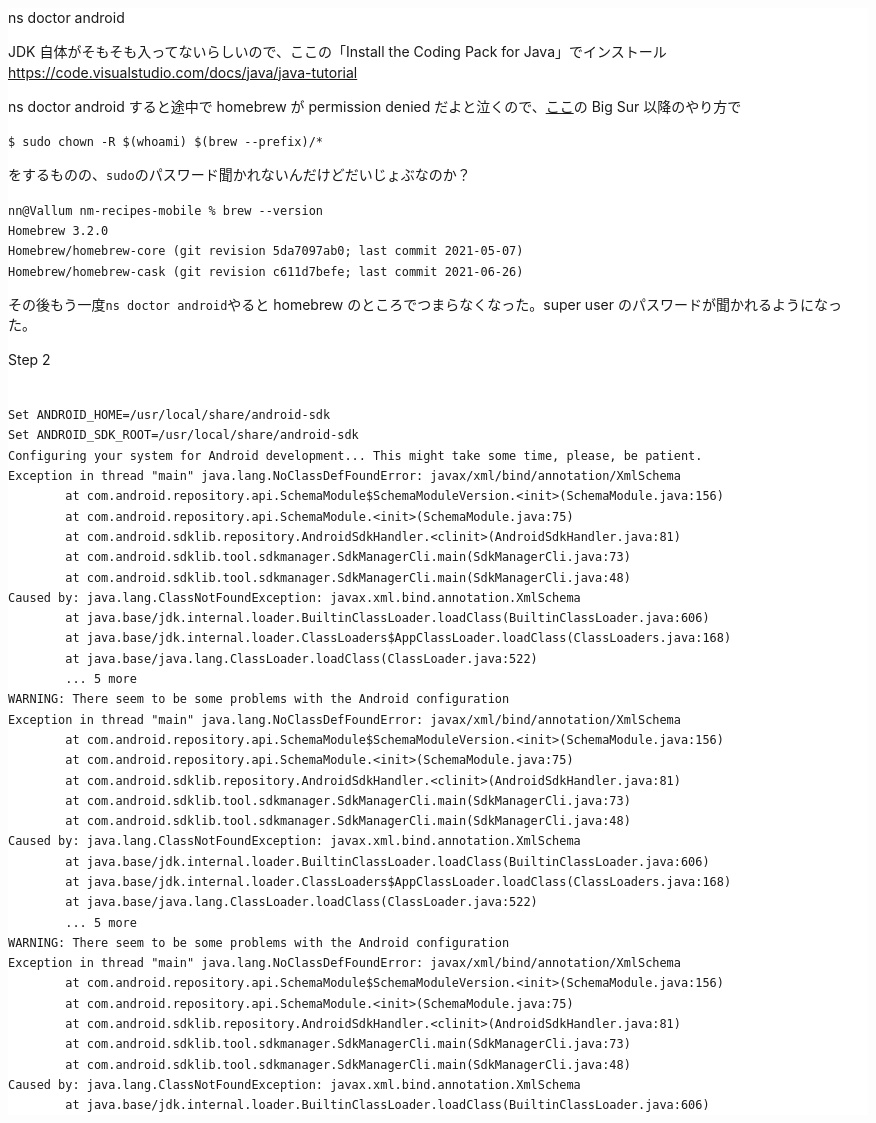 ns doctor android



JDK 自体がそもそも入ってないらしいので、ここの「Install the Coding Pack for Java」でインストール
https://code.visualstudio.com/docs/java/java-tutorial

ns doctor android すると途中で homebrew が permission denied だよと泣くので、[ここ](https://stackoverflow.com/questions/16432071/how-to-fix-homebrew-permissions)の Big Sur 以降のやり方で

```
$ sudo chown -R $(whoami) $(brew --prefix)/*
```

をするものの、`sudo`のパスワード聞かれないんだけどだいじょぶなのか？

```
nn@Vallum nm-recipes-mobile % brew --version
Homebrew 3.2.0
Homebrew/homebrew-core (git revision 5da7097ab0; last commit 2021-05-07)
Homebrew/homebrew-cask (git revision c611d7befe; last commit 2021-06-26)
```

その後もう一度`ns doctor android`やると homebrew のところでつまらなくなった。super user のパスワードが聞かれるようになった。

Step 2

```

Set ANDROID_HOME=/usr/local/share/android-sdk
Set ANDROID_SDK_ROOT=/usr/local/share/android-sdk
Configuring your system for Android development... This might take some time, please, be patient.
Exception in thread "main" java.lang.NoClassDefFoundError: javax/xml/bind/annotation/XmlSchema
        at com.android.repository.api.SchemaModule$SchemaModuleVersion.<init>(SchemaModule.java:156)
        at com.android.repository.api.SchemaModule.<init>(SchemaModule.java:75)
        at com.android.sdklib.repository.AndroidSdkHandler.<clinit>(AndroidSdkHandler.java:81)
        at com.android.sdklib.tool.sdkmanager.SdkManagerCli.main(SdkManagerCli.java:73)
        at com.android.sdklib.tool.sdkmanager.SdkManagerCli.main(SdkManagerCli.java:48)
Caused by: java.lang.ClassNotFoundException: javax.xml.bind.annotation.XmlSchema
        at java.base/jdk.internal.loader.BuiltinClassLoader.loadClass(BuiltinClassLoader.java:606)
        at java.base/jdk.internal.loader.ClassLoaders$AppClassLoader.loadClass(ClassLoaders.java:168)
        at java.base/java.lang.ClassLoader.loadClass(ClassLoader.java:522)
        ... 5 more
WARNING: There seem to be some problems with the Android configuration
Exception in thread "main" java.lang.NoClassDefFoundError: javax/xml/bind/annotation/XmlSchema
        at com.android.repository.api.SchemaModule$SchemaModuleVersion.<init>(SchemaModule.java:156)
        at com.android.repository.api.SchemaModule.<init>(SchemaModule.java:75)
        at com.android.sdklib.repository.AndroidSdkHandler.<clinit>(AndroidSdkHandler.java:81)
        at com.android.sdklib.tool.sdkmanager.SdkManagerCli.main(SdkManagerCli.java:73)
        at com.android.sdklib.tool.sdkmanager.SdkManagerCli.main(SdkManagerCli.java:48)
Caused by: java.lang.ClassNotFoundException: javax.xml.bind.annotation.XmlSchema
        at java.base/jdk.internal.loader.BuiltinClassLoader.loadClass(BuiltinClassLoader.java:606)
        at java.base/jdk.internal.loader.ClassLoaders$AppClassLoader.loadClass(ClassLoaders.java:168)
        at java.base/java.lang.ClassLoader.loadClass(ClassLoader.java:522)
        ... 5 more
WARNING: There seem to be some problems with the Android configuration
Exception in thread "main" java.lang.NoClassDefFoundError: javax/xml/bind/annotation/XmlSchema
        at com.android.repository.api.SchemaModule$SchemaModuleVersion.<init>(SchemaModule.java:156)
        at com.android.repository.api.SchemaModule.<init>(SchemaModule.java:75)
        at com.android.sdklib.repository.AndroidSdkHandler.<clinit>(AndroidSdkHandler.java:81)
        at com.android.sdklib.tool.sdkmanager.SdkManagerCli.main(SdkManagerCli.java:73)
        at com.android.sdklib.tool.sdkmanager.SdkManagerCli.main(SdkManagerCli.java:48)
Caused by: java.lang.ClassNotFoundException: javax.xml.bind.annotation.XmlSchema
        at java.base/jdk.internal.loader.BuiltinClassLoader.loadClass(BuiltinClassLoader.java:606)
```